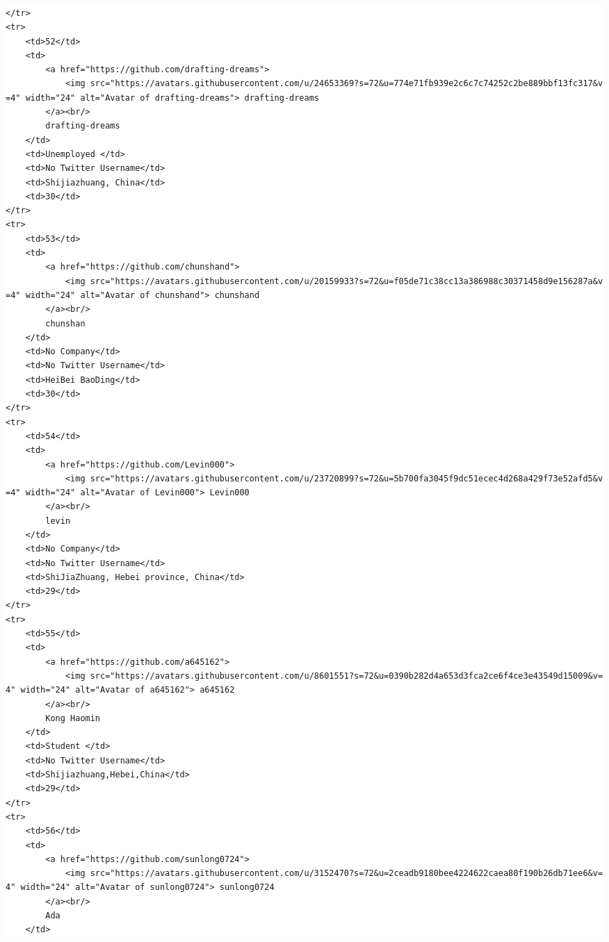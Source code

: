 	</tr>
	<tr>
		<td>52</td>
		<td>
			<a href="https://github.com/drafting-dreams">
				<img src="https://avatars.githubusercontent.com/u/24653369?s=72&u=774e71fb939e2c6c7c74252c2be889bbf13fc317&v=4" width="24" alt="Avatar of drafting-dreams"> drafting-dreams
			</a><br/>
			drafting-dreams
		</td>
		<td>Unemployed </td>
		<td>No Twitter Username</td>
		<td>Shijiazhuang, China</td>
		<td>30</td>
	</tr>
	<tr>
		<td>53</td>
		<td>
			<a href="https://github.com/chunshand">
				<img src="https://avatars.githubusercontent.com/u/20159933?s=72&u=f05de71c38cc13a386988c30371458d9e156287a&v=4" width="24" alt="Avatar of chunshand"> chunshand
			</a><br/>
			chunshan
		</td>
		<td>No Company</td>
		<td>No Twitter Username</td>
		<td>HeiBei BaoDing</td>
		<td>30</td>
	</tr>
	<tr>
		<td>54</td>
		<td>
			<a href="https://github.com/Levin000">
				<img src="https://avatars.githubusercontent.com/u/23720899?s=72&u=5b700fa3045f9dc51ecec4d268a429f73e52afd5&v=4" width="24" alt="Avatar of Levin000"> Levin000
			</a><br/>
			levin
		</td>
		<td>No Company</td>
		<td>No Twitter Username</td>
		<td>ShiJiaZhuang, Hebei province, China</td>
		<td>29</td>
	</tr>
	<tr>
		<td>55</td>
		<td>
			<a href="https://github.com/a645162">
				<img src="https://avatars.githubusercontent.com/u/8601551?s=72&u=0390b282d4a653d3fca2ce6f4ce3e43549d15009&v=4" width="24" alt="Avatar of a645162"> a645162
			</a><br/>
			Kong Haomin
		</td>
		<td>Student </td>
		<td>No Twitter Username</td>
		<td>Shijiazhuang,Hebei,China</td>
		<td>29</td>
	</tr>
	<tr>
		<td>56</td>
		<td>
			<a href="https://github.com/sunlong0724">
				<img src="https://avatars.githubusercontent.com/u/3152470?s=72&u=2ceadb9180bee4224622caea80f190b26db71ee6&v=4" width="24" alt="Avatar of sunlong0724"> sunlong0724
			</a><br/>
			Ada
		</td>